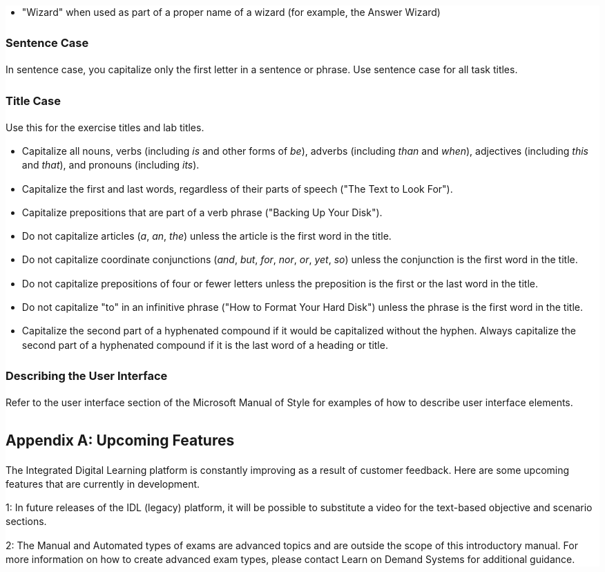 - "Wizard" when used as part of a proper name of a wizard (for
example, the Answer Wizard)

### Sentence Case

In sentence case, you capitalize only the first letter in a sentence or
phrase. Use sentence case for all task titles.

### Title Case

Use this for the exercise titles and lab titles.

- Capitalize all nouns, verbs (including *is* and other forms of
*be*), adverbs (including *than* and *when*), adjectives (including
*this* and *that*), and pronouns (including *its*).

- Capitalize the first and last words, regardless of their parts of
speech ("The Text to Look For").

- Capitalize prepositions that are part of a verb phrase ("Backing Up
Your Disk").

- Do not capitalize articles (*a*, *an*, *the*) unless the article is
the first word in the title.

- Do not capitalize coordinate conjunctions (*and*, *but*, *for*,
*nor*, *or*, *yet*, *so*) unless the conjunction is the first word
in the title.

- Do not capitalize prepositions of four or fewer letters unless the
preposition is the first or the last word in the title.

- Do not capitalize "to" in an infinitive phrase ("How to Format Your
Hard Disk") unless the phrase is the first word in the title.

- Capitalize the second part of a hyphenated compound if it would be
capitalized without the hyphen. Always capitalize the second part of
a hyphenated compound if it is the last word of a heading or title.

### Describing the User Interface

Refer to the user interface section of the Microsoft Manual of Style for
examples of how to describe user interface elements.

## Appendix A: Upcoming Features

The Integrated Digital Learning platform is constantly improving as a
result of customer feedback. Here are some upcoming features that are
currently in development.

<a name="myfootnote1">1</a>: In future releases of the IDL (legacy) platform, it
will be possible to substitute a video for the text-based objective and
scenario sections.

<a name="myfootnote1">2</a>: The Manual and Automated types of exams are
advanced topics and are outside the scope of this introductory manual.
For more information on how to create advanced exam types, please contact
Learn on Demand Systems for additional guidance.
